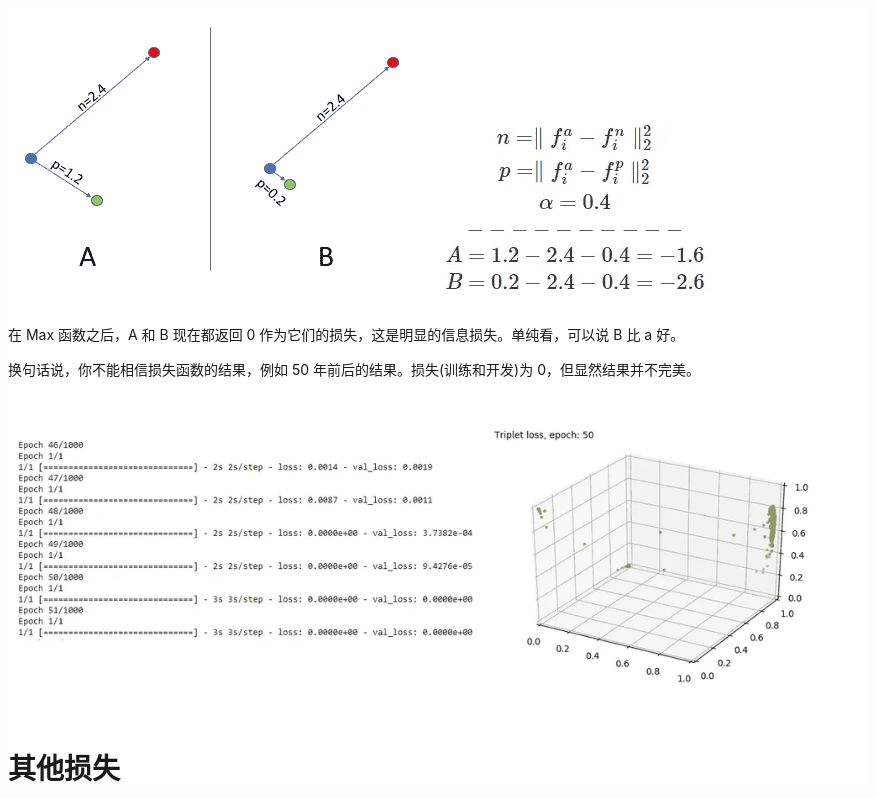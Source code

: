 ![](img/dd85581a4d5292ab85c9cd2a141663ff.png)![](img/35aaf261eea0c205e8c2f6ef7a28c671.png)

在 Max 函数之后，A 和 B 现在都返回 0 作为它们的损失，这是明显的信息损失。单纯看，可以说 B 比 a 好。

换句话说，你不能相信损失函数的结果，例如 50 年前后的结果。损失(训练和开发)为 0，但显然结果并不完美。

![](img/e1552c7996fe9eb050a483b252b7afbf.png)

# 其他损失
